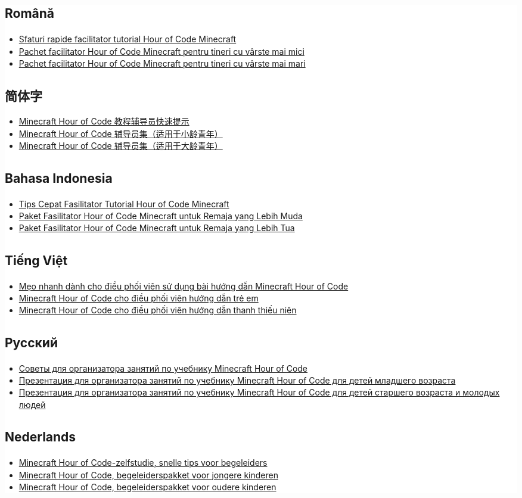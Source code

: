 ## <a name='ro-RO'>Română</a>

- <a href='ro-RO/2017_Minecraft_HoC_Tutorial_Facilitator_Quick_Tips_Final_101617.docx'>Sfaturi rapide facilitator tutorial Hour of Code Minecraft</a>
- <a href='ro-RO/2017_Minecraft_Hour_of_Code_Facilitator_Deck_Younger_Youth_Final_101617.pptx'>Pachet facilitator Hour of Code Minecraft pentru tineri cu vârste mai mici</a>
- <a href='ro-RO/2017_Minecraft_Hour_of_Code_Facilitator_Deck_Older_Youth_Final_101617.pptx'>Pachet facilitator Hour of Code Minecraft pentru tineri cu vârste mai mari</a>

## <a name='zh-CN'>简体字</a>

- <a href='zh-CN/2017_Minecraft_HoC_Tutorial_Facilitator_Quick_Tips_Final_101617.docx'>Minecraft Hour of Code 教程辅导员快速提示</a>
- <a href='zh-CN/2017_Minecraft_Hour_of_Code_Facilitator_Deck_Younger_Youth_Final_101617.pptx'>Minecraft Hour of Code 辅导员集（适用于小龄青年）</a>
- <a href='zh-CN/2017_Minecraft_Hour_of_Code_Facilitator_Deck_Older_Youth_Final_101617.pptx'>Minecraft Hour of Code 辅导员集（适用于大龄青年）</a>

## <a name='id-ID'>Bahasa Indonesia</a>

- <a href='id-ID/2017_Minecraft_HoC_Tutorial_Facilitator_Quick_Tips_Final_101617.docx'>Tips Cepat Fasilitator Tutorial Hour of Code Minecraft</a>
- <a href='id-ID/2017_Minecraft_Hour_of_Code_Facilitator_Deck_Younger_Youth_Final_101617.pptx'>Paket Fasilitator Hour of Code Minecraft untuk Remaja yang Lebih Muda</a>
- <a href='id-ID/2017_Minecraft_Hour_of_Code_Facilitator_Deck_Older_Youth_Final_101617.pptx'>Paket Fasilitator Hour of Code Minecraft untuk Remaja yang Lebih Tua</a>

## <a name='vi-VN'>Tiếng Việt</a>

- <a href='vi-VN/2017_Minecraft_HoC_Tutorial_Facilitator_Quick_Tips_Final_101617.docx'>Mẹo nhanh dành cho điều phối viên sử dụng bài hướng dẫn Minecraft Hour of Code </a>
- <a href='vi-VN/2017_Minecraft_Hour_of_Code_Facilitator_Deck_Younger_Youth_Final_101617.pptx'>Minecraft Hour of Code cho điều phối viên hướng dẫn trẻ em</a>
- <a href='vi-VN/2017_Minecraft_Hour_of_Code_Facilitator_Deck_Older_Youth_Final_101617.pptx'>Minecraft Hour of Code cho điều phối viên hướng dẫn thanh thiếu niên</a>

## <a name='ru-RU'>Pусский</a>

- <a href='ru-RU/2017_Minecraft_HoC_Tutorial_Facilitator_Quick_Tips_Final_101617.docx'>Советы для организатора занятий по учебнику Minecraft Hour of Code</a>
- <a href='ru-RU/2017_Minecraft_Hour_of_Code_Facilitator_Deck_Younger_Youth_Final_101617.pptx'>Презентация для организатора занятий по учебнику Minecraft Hour of Code для детей младшего возраста</a>
- <a href='ru-RU/2017_Minecraft_Hour_of_Code_Facilitator_Deck_Older_Youth_Final_101617.pptx'>Презентация для организатора занятий по учебнику Minecraft Hour of Code для детей старшего возраста и молодых людей</a>

## <a name='nl-NL'>Nederlands</a>

- <a href='nl-NL/2017_Minecraft_HoC_Tutorial_Facilitator_Quick_Tips_Final_101617.docx'>Minecraft Hour of Code-zelfstudie, snelle tips voor begeleiders</a>
- <a href='nl-NL/2017_Minecraft_Hour_of_Code_Facilitator_Deck_Younger_Youth_Final_101617.pptx'>Minecraft Hour of Code, begeleiderspakket voor jongere kinderen</a>
- <a href='nl-NL/2017_Minecraft_Hour_of_Code_Facilitator_Deck_Older_Youth_Final_101617.pptx'>Minecraft Hour of Code, begeleiderspakket voor oudere kinderen</a>
